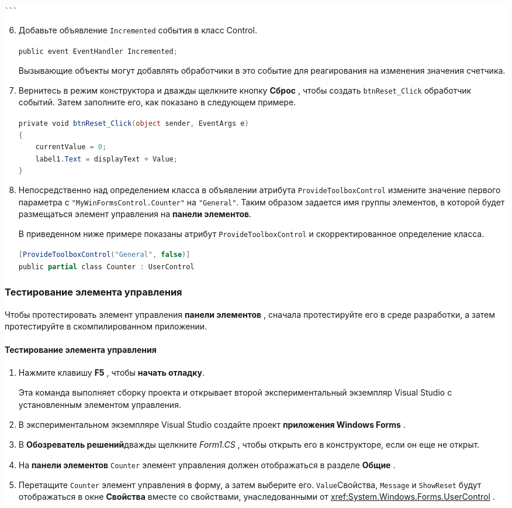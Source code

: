     ```

6. Добавьте объявление `Incremented` события в класс Control.

    ```csharp
    public event EventHandler Incremented;
    ```

    Вызывающие объекты могут добавлять обработчики в это событие для реагирования на изменения значения счетчика.

7. Вернитесь в режим конструктора и дважды щелкните кнопку **Сброс** , чтобы создать `btnReset_Click` обработчик событий. Затем заполните его, как показано в следующем примере.

    ```csharp
    private void btnReset_Click(object sender, EventArgs e)
    {
        currentValue = 0;
        label1.Text = displayText + Value;
    }

    ```

8. Непосредственно над определением класса в объявлении атрибута `ProvideToolboxControl` измените значение первого параметра с `"MyWinFormsControl.Counter"` на `"General"`. Таким образом задается имя группы элементов, в которой будет размещаться элемент управления на **панели элементов**.

    В приведенном ниже примере показаны атрибут `ProvideToolboxControl` и скорректированное определение класса.

    ```csharp
    [ProvideToolboxControl("General", false)]
    public partial class Counter : UserControl
    ```

### <a name="test-the-control"></a>Тестирование элемента управления

 Чтобы протестировать элемент управления **панели элементов** , сначала протестируйте его в среде разработки, а затем протестируйте в скомпилированном приложении.

#### <a name="to-test-the-control"></a>Тестирование элемента управления

1. Нажмите клавишу **F5** , чтобы **начать отладку**.

    Эта команда выполняет сборку проекта и открывает второй экспериментальный экземпляр Visual Studio с установленным элементом управления.

2. В экспериментальном экземпляре Visual Studio создайте проект **приложения Windows Forms** .

3. В **Обозреватель решений**дважды щелкните *Form1.CS* , чтобы открыть его в конструкторе, если он еще не открыт.

4. На **панели элементов** `Counter` элемент управления должен отображаться в разделе **Общие** .

5. Перетащите `Counter` элемент управления в форму, а затем выберите его. `Value`Свойства, `Message` и `ShowReset` будут отображаться в окне **Свойства** вместе со свойствами, унаследованными от <xref:System.Windows.Forms.UserControl> .
